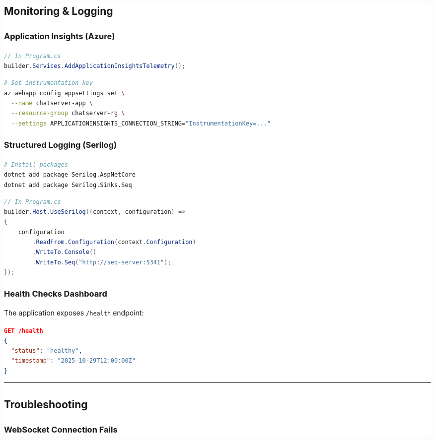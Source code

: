 
## Monitoring & Logging

### Application Insights (Azure)

```csharp
// In Program.cs
builder.Services.AddApplicationInsightsTelemetry();
```

```bash
# Set instrumentation key
az webapp config appsettings set \
  --name chatserver-app \
  --resource-group chatserver-rg \
  --settings APPLICATIONINSIGHTS_CONNECTION_STRING="InstrumentationKey=..."
```

### Structured Logging (Serilog)

```bash
# Install packages
dotnet add package Serilog.AspNetCore
dotnet add package Serilog.Sinks.Seq
```

```csharp
// In Program.cs
builder.Host.UseSerilog((context, configuration) =>
{
    configuration
        .ReadFrom.Configuration(context.Configuration)
        .WriteTo.Console()
        .WriteTo.Seq("http://seq-server:5341");
});
```

### Health Checks Dashboard

The application exposes `/health` endpoint:

```json
GET /health
{
  "status": "healthy",
  "timestamp": "2025-10-29T12:00:00Z"
}
```

---

## Troubleshooting

### WebSocket Connection Fails
